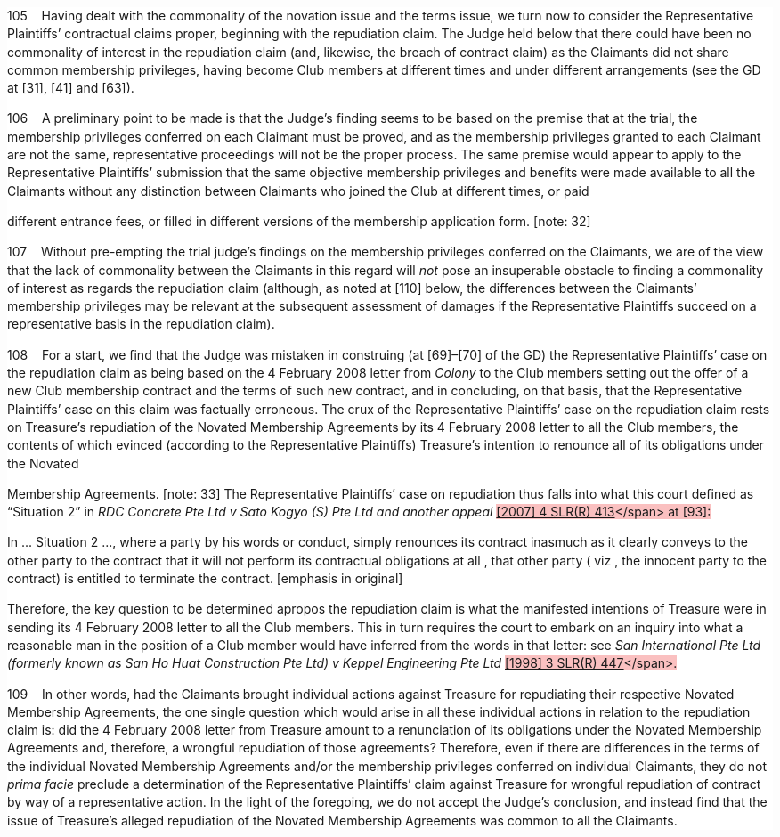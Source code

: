 105    Having dealt with the commonality of the novation issue and the terms issue, we turn now to consider the Representative Plaintiffs’ contractual claims proper, beginning with the repudiation claim. The Judge held below that there could have been no commonality of interest in the repudiation claim (and, likewise, the breach of contract claim) as the Claimants did not share common membership privileges, having become Club members at different times and under different arrangements (see the GD at [31], [41] and [63]). 

106    A preliminary point to be made is that the Judge’s finding seems to be based on the premise that at the trial, the membership privileges conferred on each Claimant must be proved, and as the membership privileges granted to each Claimant are not the same, representative proceedings will not be the proper process. The same premise would appear to apply to the Representative Plaintiffs’ submission that the same objective membership privileges and benefits were made available to all the Claimants without any distinction between Claimants who joined the Club at different times, or paid 

different entrance fees, or filled in different versions of the membership application form. [note: 32] 

107    Without pre-empting the trial judge’s findings on the membership privileges conferred on the Claimants, we are of the view that the lack of commonality between the Claimants in this regard will _not_ pose an insuperable obstacle to finding a commonality of interest as regards the repudiation claim (although, as noted at [110] below, the differences between the Claimants’ membership privileges may be relevant at the subsequent assessment of damages if the Representative Plaintiffs succeed on a representative basis in the repudiation claim). 

108    For a start, we find that the Judge was mistaken in construing (at [69]–[70] of the GD) the Representative Plaintiffs’ case on the repudiation claim as being based on the 4 February 2008 letter from _Colony_ to the Club members setting out the offer of a new Club membership contract and the terms of such new contract, and in concluding, on that basis, that the Representative Plaintiffs’ case on this claim was factually erroneous. The crux of the Representative Plaintiffs’ case on the repudiation claim rests on Treasure’s repudiation of the Novated Membership Agreements by its 4 February 2008 letter to all the Club members, the contents of which evinced (according to the Representative Plaintiffs) Treasure’s intention to renounce all of its obligations under the Novated 


Membership Agreements. [note: 33] The Representative Plaintiffs’ case on repudiation thus falls into what this court defined as “Situation 2” in _RDC Concrete Pte Ltd v Sato Kogyo (S) Pte Ltd and another appeal_ <span style="background-color: #FAC0C0" class="citation">[[2007] 4 SLR(R) 413]("https://www.open.gov.sg")</span> at [93]: 

 In ... Situation 2 ..., where a party by his words or conduct, simply renounces its contract inasmuch as it clearly conveys to the other party to the contract that it will not perform its contractual obligations at all , that other party ( viz , the innocent party to the contract) is entitled to terminate the contract. [emphasis in original] 

Therefore, the key question to be determined apropos the repudiation claim is what the manifested intentions of Treasure were in sending its 4 February 2008 letter to all the Club members. This in turn requires the court to embark on an inquiry into what a reasonable man in the position of a Club member would have inferred from the words in that letter: see _San International Pte Ltd (formerly known as San Ho Huat Construction Pte Ltd) v Keppel Engineering Pte Ltd_ <span style="background-color: #FAC0C0" class="citation">[[1998] 3 SLR(R) 447]("https://www.open.gov.sg")</span>. 

109    In other words, had the Claimants brought individual actions against Treasure for repudiating their respective Novated Membership Agreements, the one single question which would arise in all these individual actions in relation to the repudiation claim is: did the 4 February 2008 letter from Treasure amount to a renunciation of its obligations under the Novated Membership Agreements and, therefore, a wrongful repudiation of those agreements? Therefore, even if there are differences in the terms of the individual Novated Membership Agreements and/or the membership privileges conferred on individual Claimants, they do not _prima facie_ preclude a determination of the Representative Plaintiffs’ claim against Treasure for wrongful repudiation of contract by way of a representative action. In the light of the foregoing, we do not accept the Judge’s conclusion, and instead find that the issue of Treasure’s alleged repudiation of the Novated Membership Agreements was common to all the Claimants. 
